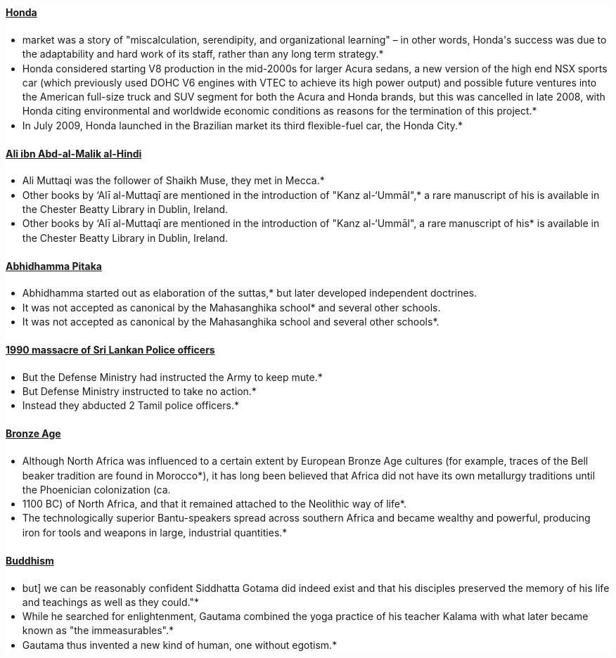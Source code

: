 #### <a href="https://en.wikipedia.org/wiki/Honda">Honda</a>
- market was a story of "miscalculation, serendipity, and organizational learning" – in other words, Honda's success was due to the adaptability and hard work of its staff, rather than any long term strategy.*
- Honda considered starting V8 production in the mid-2000s for larger Acura sedans, a new version of the high end NSX sports car (which previously used DOHC V6 engines with VTEC to achieve its high power output) and possible future ventures into the American full-size truck and SUV segment for both the Acura and Honda brands, but this was cancelled in late 2008, with Honda citing environmental and worldwide economic conditions as reasons for the termination of this project.*
- In July 2009, Honda launched in the Brazilian market its third flexible-fuel car, the Honda City.*

#### <a href="https://en.wikipedia.org/wiki/Ali_ibn_Abd-al-Malik_al-Hindi">Ali ibn Abd-al-Malik al-Hindi</a>
- Ali Muttaqi was the follower of Shaikh Muse, they met in Mecca.*
- Other books by ‘Alī al-Muttaqī are mentioned in the introduction of "Kanz al-‘Ummāl",* a rare manuscript of his is available in the Chester Beatty Library in Dublin, Ireland.
- Other books by ‘Alī al-Muttaqī are mentioned in the introduction of "Kanz al-‘Ummāl", a rare manuscript of his* is available in the Chester Beatty Library in Dublin, Ireland.

#### <a href="https://en.wikipedia.org/wiki/Abhidhamma_Pitaka">Abhidhamma Pitaka</a>
- Abhidhamma started out as elaboration of the suttas,* but later developed independent doctrines.
- It was not accepted as canonical by the Mahasanghika school* and several other schools.
- It was not accepted as canonical by the Mahasanghika school and several other schools*.

#### <a href="https://en.wikipedia.org/wiki/1990_massacre_of_Sri_Lankan_Police_officers">1990 massacre of Sri Lankan Police officers</a>
- But the Defense Ministry had instructed the Army to keep mute.*
- But Defense Ministry instructed to take no action.*
- Instead they abducted 2 Tamil police officers.*

#### <a href="https://en.wikipedia.org/wiki/Bronze_Age">Bronze Age</a>
- Although North Africa was influenced to a certain extent by European Bronze Age cultures (for example, traces of the Bell beaker tradition are found in Morocco*), it has long been believed that Africa did not have its own metallurgy traditions until the Phoenician colonization (ca.
- 1100 BC) of North Africa, and that it remained attached to the Neolithic way of life*.
- The technologically superior Bantu-speakers spread across southern Africa and became wealthy and powerful, producing iron for tools and weapons in large, industrial quantities.*

#### <a href="https://en.wikipedia.org/wiki/Buddhism">Buddhism</a>
- but] we can be reasonably confident Siddhatta Gotama did indeed exist and that his disciples preserved the memory of his life and teachings as well as they could."*
- While he searched for enlightenment, Gautama combined the yoga practice of his teacher Kalama with what later became known as "the immeasurables".*
- Gautama thus invented a new kind of human, one without egotism.*
